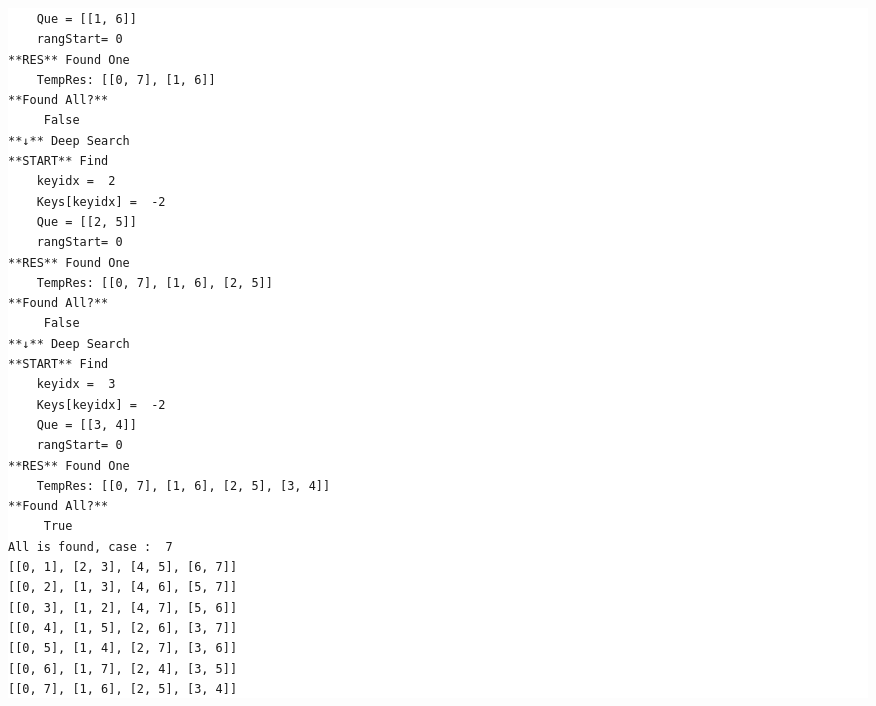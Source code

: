 ```
    Que = [[1, 6]]
    rangStart= 0
**RES** Found One
    TempRes: [[0, 7], [1, 6]]
**Found All?**
     False
**↓** Deep Search
**START** Find
    keyidx =  2
    Keys[keyidx] =  -2
    Que = [[2, 5]]
    rangStart= 0
**RES** Found One
    TempRes: [[0, 7], [1, 6], [2, 5]]
**Found All?**
     False
**↓** Deep Search
**START** Find
    keyidx =  3
    Keys[keyidx] =  -2
    Que = [[3, 4]]
    rangStart= 0
**RES** Found One
    TempRes: [[0, 7], [1, 6], [2, 5], [3, 4]]
**Found All?**
     True
All is found, case :  7
[[0, 1], [2, 3], [4, 5], [6, 7]]
[[0, 2], [1, 3], [4, 6], [5, 7]]
[[0, 3], [1, 2], [4, 7], [5, 6]]
[[0, 4], [1, 5], [2, 6], [3, 7]]
[[0, 5], [1, 4], [2, 7], [3, 6]]
[[0, 6], [1, 7], [2, 4], [3, 5]]
[[0, 7], [1, 6], [2, 5], [3, 4]]
```

